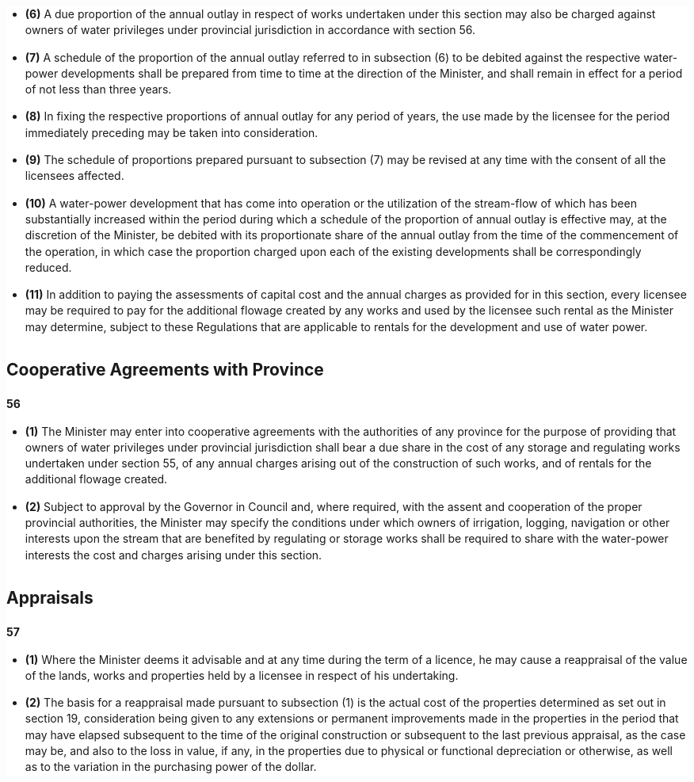 - **(6)** A due proportion of the annual outlay in respect of works undertaken under this section may also be charged against owners of water privileges under provincial jurisdiction in accordance with section 56.

- **(7)** A schedule of the proportion of the annual outlay referred to in subsection (6) to be debited against the respective water-power developments shall be prepared from time to time at the direction of the Minister, and shall remain in effect for a period of not less than three years.

- **(8)** In fixing the respective proportions of annual outlay for any period of years, the use made by the licensee for the period immediately preceding may be taken into consideration.

- **(9)** The schedule of proportions prepared pursuant to subsection (7) may be revised at any time with the consent of all the licensees affected.

- **(10)** A water-power development that has come into operation or the utilization of the stream-flow of which has been substantially increased within the period during which a schedule of the proportion of annual outlay is effective may, at the discretion of the Minister, be debited with its proportionate share of the annual outlay from the time of the commencement of the operation, in which case the proportion charged upon each of the existing developments shall be correspondingly reduced.

- **(11)** In addition to paying the assessments of capital cost and the annual charges as provided for in this section, every licensee may be required to pay for the additional flowage created by any works and used by the licensee such rental as the Minister may determine, subject to these Regulations that are applicable to rentals for the development and use of water power.




## Cooperative Agreements with Province


**56** 

- **(1)** The Minister may enter into cooperative agreements with the authorities of any province for the purpose of providing that owners of water privileges under provincial jurisdiction shall bear a due share in the cost of any storage and regulating works undertaken under section 55, of any annual charges arising out of the construction of such works, and of rentals for the additional flowage created.

- **(2)** Subject to approval by the Governor in Council and, where required, with the assent and cooperation of the proper provincial authorities, the Minister may specify the conditions under which owners of irrigation, logging, navigation or other interests upon the stream that are benefited by regulating or storage works shall be required to share with the water-power interests the cost and charges arising under this section.




## Appraisals


**57** 

- **(1)** Where the Minister deems it advisable and at any time during the term of a licence, he may cause a reappraisal of the value of the lands, works and properties held by a licensee in respect of his undertaking.

- **(2)** The basis for a reappraisal made pursuant to subsection (1) is the actual cost of the properties determined as set out in section 19, consideration being given to any extensions or permanent improvements made in the properties in the period that may have elapsed subsequent to the time of the original construction or subsequent to the last previous appraisal, as the case may be, and also to the loss in value, if any, in the properties due to physical or functional depreciation or otherwise, as well as to the variation in the purchasing power of the dollar.
